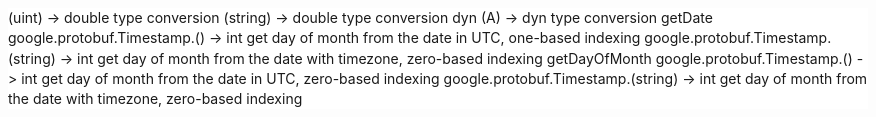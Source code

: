   <tr>
    <td>
      (uint) -> double
    </td>
    <td>
      type conversion
    </td>
  </tr>
  <tr>
    <td>
      (string) -> double
    </td>
    <td>
      type conversion
    </td>
  </tr>
  <tr>
    <th rowspan="1">
      dyn
    </th>
    <td>
      (A) -> dyn
    </td>
    <td>
      type conversion
    </td>
  </tr>
  <tr>
    <th rowspan="2">
      getDate
    </th>
    <td>
      google.protobuf.Timestamp.() -> int
    </td>
    <td>
      get day of month from the date in UTC, one-based indexing
    </td>
  </tr>
  <tr>
    <td>
      google.protobuf.Timestamp.(string) -> int
    </td>
    <td>
      get day of month from the date with timezone, zero-based indexing
    </td>
  </tr>
  <tr>
    <th rowspan="2">
      getDayOfMonth
    </th>
    <td>
      google.protobuf.Timestamp.() -> int
    </td>
    <td>
      get day of month from the date in UTC, zero-based indexing
    </td>
  </tr>
  <tr>
    <td>
      google.protobuf.Timestamp.(string) -> int
    </td>
    <td>
      get day of month from the date with timezone, zero-based indexing
    </td>